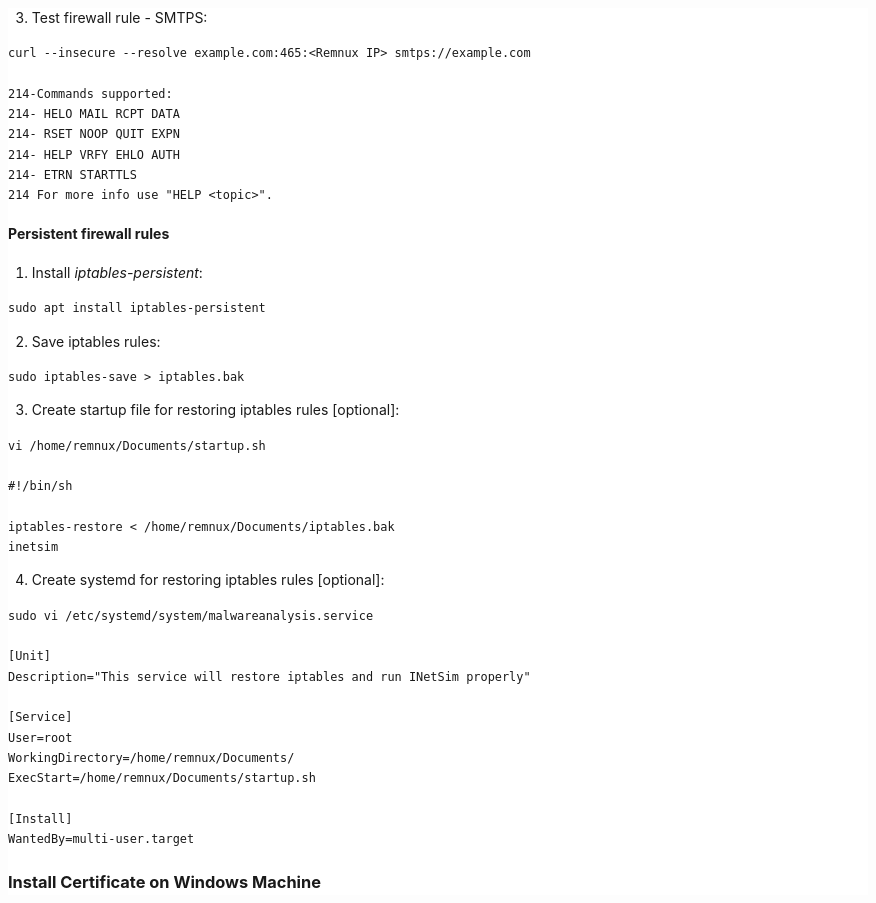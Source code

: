 3. Test firewall rule - SMTPS:

```console
curl --insecure --resolve example.com:465:<Remnux IP> smtps://example.com

214-Commands supported:
214- HELO MAIL RCPT DATA
214- RSET NOOP QUIT EXPN
214- HELP VRFY EHLO AUTH
214- ETRN STARTTLS
214 For more info use "HELP <topic>".
```

#### Persistent firewall rules

1. Install _iptables-persistent_:

```console
sudo apt install iptables-persistent
```

2. Save iptables rules:

```console
sudo iptables-save > iptables.bak
```

3. Create startup file for restoring iptables rules [optional]:

```console
vi /home/remnux/Documents/startup.sh

#!/bin/sh

iptables-restore < /home/remnux/Documents/iptables.bak
inetsim
```

4. Create systemd for restoring iptables rules [optional]:

```console
sudo vi /etc/systemd/system/malwareanalysis.service

[Unit]
Description="This service will restore iptables and run INetSim properly"

[Service]
User=root
WorkingDirectory=/home/remnux/Documents/
ExecStart=/home/remnux/Documents/startup.sh

[Install]
WantedBy=multi-user.target
```

### Install Certificate on Windows Machine
